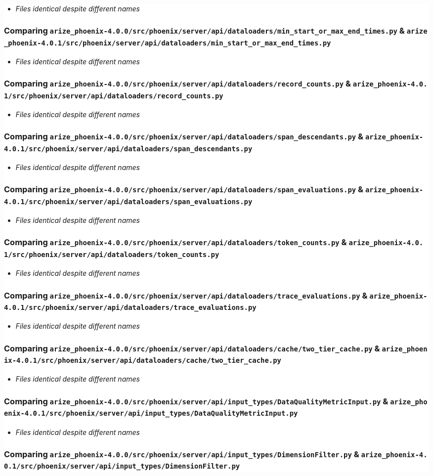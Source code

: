  * *Files identical despite different names*

### Comparing `arize_phoenix-4.0.0/src/phoenix/server/api/dataloaders/min_start_or_max_end_times.py` & `arize_phoenix-4.0.1/src/phoenix/server/api/dataloaders/min_start_or_max_end_times.py`

 * *Files identical despite different names*

### Comparing `arize_phoenix-4.0.0/src/phoenix/server/api/dataloaders/record_counts.py` & `arize_phoenix-4.0.1/src/phoenix/server/api/dataloaders/record_counts.py`

 * *Files identical despite different names*

### Comparing `arize_phoenix-4.0.0/src/phoenix/server/api/dataloaders/span_descendants.py` & `arize_phoenix-4.0.1/src/phoenix/server/api/dataloaders/span_descendants.py`

 * *Files identical despite different names*

### Comparing `arize_phoenix-4.0.0/src/phoenix/server/api/dataloaders/span_evaluations.py` & `arize_phoenix-4.0.1/src/phoenix/server/api/dataloaders/span_evaluations.py`

 * *Files identical despite different names*

### Comparing `arize_phoenix-4.0.0/src/phoenix/server/api/dataloaders/token_counts.py` & `arize_phoenix-4.0.1/src/phoenix/server/api/dataloaders/token_counts.py`

 * *Files identical despite different names*

### Comparing `arize_phoenix-4.0.0/src/phoenix/server/api/dataloaders/trace_evaluations.py` & `arize_phoenix-4.0.1/src/phoenix/server/api/dataloaders/trace_evaluations.py`

 * *Files identical despite different names*

### Comparing `arize_phoenix-4.0.0/src/phoenix/server/api/dataloaders/cache/two_tier_cache.py` & `arize_phoenix-4.0.1/src/phoenix/server/api/dataloaders/cache/two_tier_cache.py`

 * *Files identical despite different names*

### Comparing `arize_phoenix-4.0.0/src/phoenix/server/api/input_types/DataQualityMetricInput.py` & `arize_phoenix-4.0.1/src/phoenix/server/api/input_types/DataQualityMetricInput.py`

 * *Files identical despite different names*

### Comparing `arize_phoenix-4.0.0/src/phoenix/server/api/input_types/DimensionFilter.py` & `arize_phoenix-4.0.1/src/phoenix/server/api/input_types/DimensionFilter.py`
